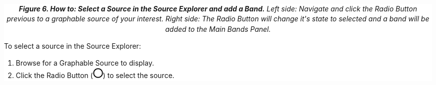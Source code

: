 *<p align="center">**Figure 6. How to: Select a Source in the Source Explorer and add a Band.** Left side: Navigate and click the Radio Button previous to a graphable source of your interest. Right side: The Radio Button will change it's state to selected and a band will be added to the Main Bands Panel.</p>*

To select a source in the Source Explorer:

1. Browse for a Graphable Source to display.
2. Click the Radio Button (<img src="./images/circle.svg" width="20" />) to select the source.
